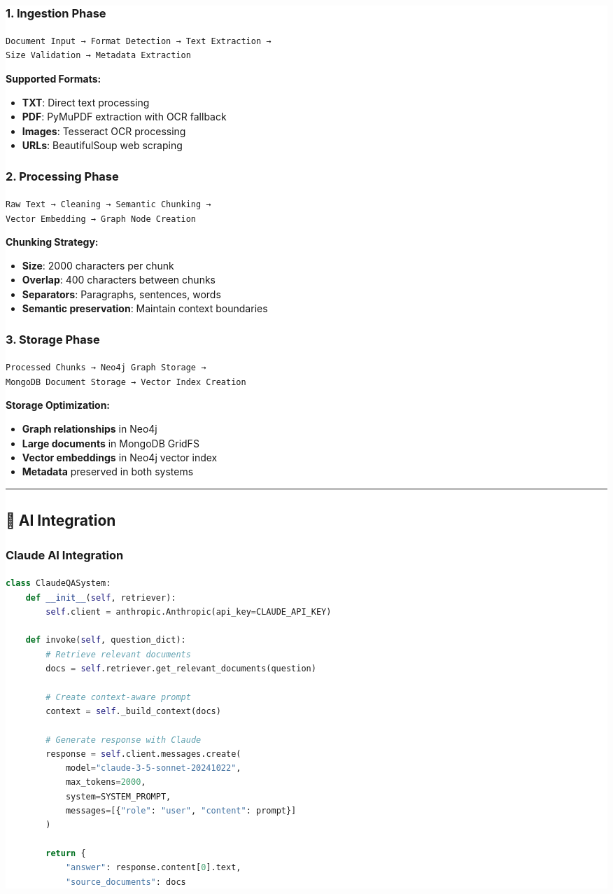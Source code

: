 ### **1. Ingestion Phase**
```
Document Input → Format Detection → Text Extraction → 
Size Validation → Metadata Extraction
```

**Supported Formats:**
- **TXT**: Direct text processing
- **PDF**: PyMuPDF extraction with OCR fallback
- **Images**: Tesseract OCR processing
- **URLs**: BeautifulSoup web scraping

### **2. Processing Phase**
```
Raw Text → Cleaning → Semantic Chunking → 
Vector Embedding → Graph Node Creation
```

**Chunking Strategy:**
- **Size**: 2000 characters per chunk
- **Overlap**: 400 characters between chunks
- **Separators**: Paragraphs, sentences, words
- **Semantic preservation**: Maintain context boundaries

### **3. Storage Phase**
```
Processed Chunks → Neo4j Graph Storage → 
MongoDB Document Storage → Vector Index Creation
```

**Storage Optimization:**
- **Graph relationships** in Neo4j
- **Large documents** in MongoDB GridFS
- **Vector embeddings** in Neo4j vector index
- **Metadata** preserved in both systems

---

## 🤖 **AI Integration**

### **Claude AI Integration**

```python
class ClaudeQASystem:
    def __init__(self, retriever):
        self.client = anthropic.Anthropic(api_key=CLAUDE_API_KEY)
    
    def invoke(self, question_dict):
        # Retrieve relevant documents
        docs = self.retriever.get_relevant_documents(question)
        
        # Create context-aware prompt
        context = self._build_context(docs)
        
        # Generate response with Claude
        response = self.client.messages.create(
            model="claude-3-5-sonnet-20241022",
            max_tokens=2000,
            system=SYSTEM_PROMPT,
            messages=[{"role": "user", "content": prompt}]
        )
        
        return {
            "answer": response.content[0].text,
            "source_documents": docs
```